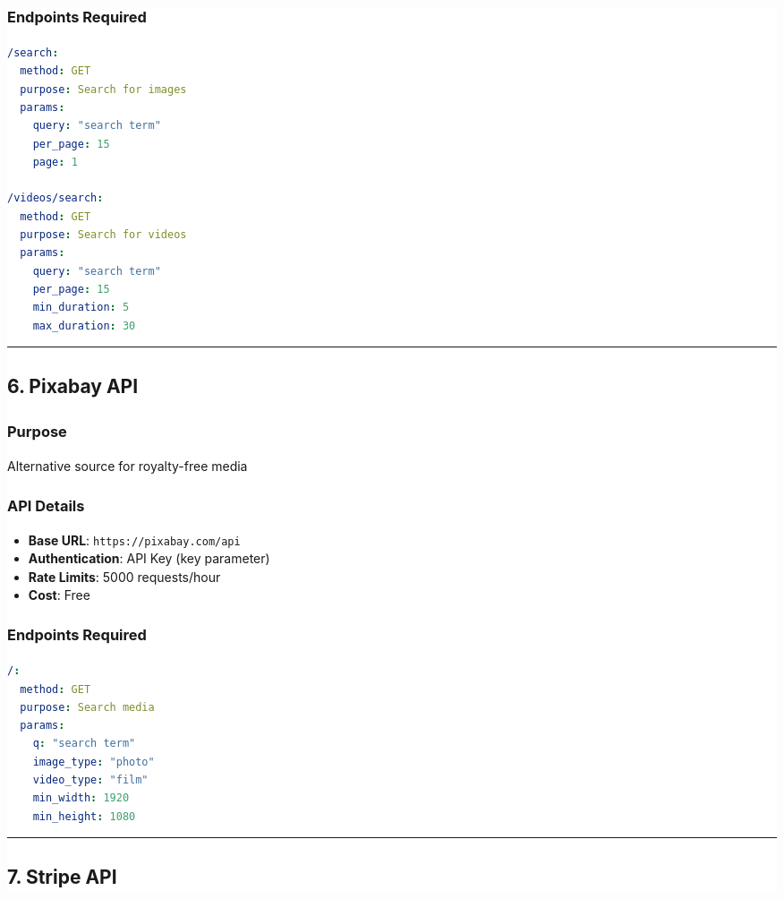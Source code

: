 ### Endpoints Required
```yaml
/search:
  method: GET
  purpose: Search for images
  params:
    query: "search term"
    per_page: 15
    page: 1

/videos/search:
  method: GET
  purpose: Search for videos
  params:
    query: "search term"
    per_page: 15
    min_duration: 5
    max_duration: 30
```

---

## 6. Pixabay API

### Purpose
Alternative source for royalty-free media

### API Details
- **Base URL**: `https://pixabay.com/api`
- **Authentication**: API Key (key parameter)
- **Rate Limits**: 5000 requests/hour
- **Cost**: Free

### Endpoints Required
```yaml
/:
  method: GET
  purpose: Search media
  params:
    q: "search term"
    image_type: "photo"
    video_type: "film"
    min_width: 1920
    min_height: 1080
```

---

## 7. Stripe API
